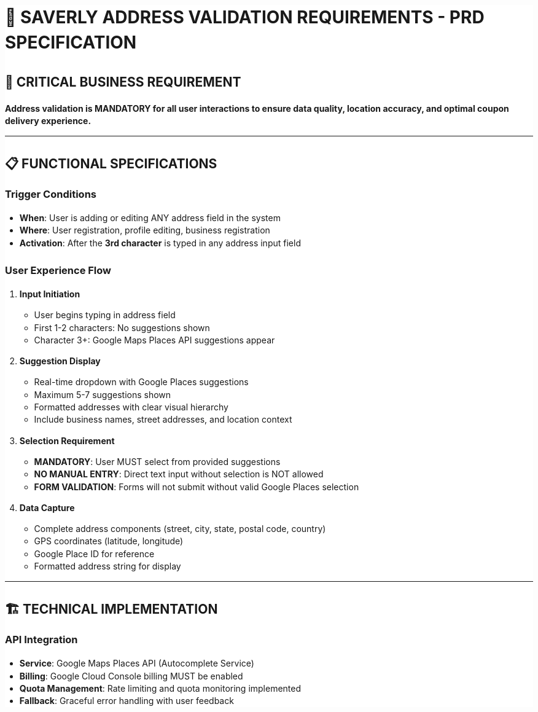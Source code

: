 # 📍 SAVERLY ADDRESS VALIDATION REQUIREMENTS - PRD SPECIFICATION

## 🎯 CRITICAL BUSINESS REQUIREMENT

**Address validation is MANDATORY for all user interactions to ensure data quality, location accuracy, and optimal coupon delivery experience.**

---

## 📋 FUNCTIONAL SPECIFICATIONS

### **Trigger Conditions**
- **When**: User is adding or editing ANY address field in the system
- **Where**: User registration, profile editing, business registration
- **Activation**: After the **3rd character** is typed in any address input field

### **User Experience Flow**

1. **Input Initiation**
   - User begins typing in address field
   - First 1-2 characters: No suggestions shown
   - Character 3+: Google Maps Places API suggestions appear

2. **Suggestion Display**  
   - Real-time dropdown with Google Places suggestions
   - Maximum 5-7 suggestions shown
   - Formatted addresses with clear visual hierarchy
   - Include business names, street addresses, and location context

3. **Selection Requirement**
   - **MANDATORY**: User MUST select from provided suggestions
   - **NO MANUAL ENTRY**: Direct text input without selection is NOT allowed
   - **FORM VALIDATION**: Forms will not submit without valid Google Places selection

4. **Data Capture**
   - Complete address components (street, city, state, postal code, country)
   - GPS coordinates (latitude, longitude)
   - Google Place ID for reference
   - Formatted address string for display

---

## 🏗️ TECHNICAL IMPLEMENTATION

### **API Integration**
- **Service**: Google Maps Places API (Autocomplete Service)
- **Billing**: Google Cloud Console billing MUST be enabled
- **Quota Management**: Rate limiting and quota monitoring implemented
- **Fallback**: Graceful error handling with user feedback
